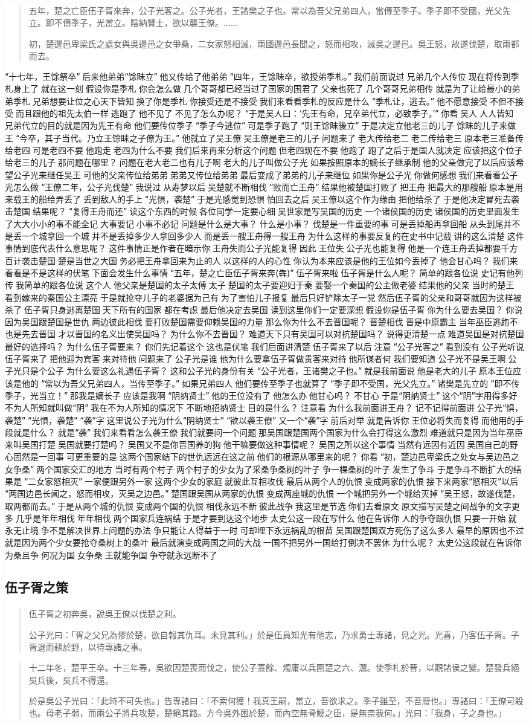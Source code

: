 > 五年，楚之亡臣伍子胥來奔，公子光客之。公子光者，王諸樊之子也。常以為吾父兄弟四人，當傳至季子。季子即不受國，光父先立。即不傳季子，光當立。陰納賢士，欲以襲王僚。&#x2026;&#x2026;
> 
> 初，楚邊邑卑梁氏之處女與吳邊邑之女爭桑，二女家怒相滅，兩國邊邑長聞之，怒而相攻，滅吳之邊邑。吳王怒，故遂伐楚，取兩都而去。

“十七年，王馀祭卒” 后来他弟弟“馀眛立” 他又传给了他弟弟 “四年，王馀眛卒，欲授弟季札。” 我们前面说过 兄弟几个人传位 现在将传到季札身上了 就在这一刻 假设你是季札 你会怎么做 几个哥哥都已经当过了国家的国君了 父亲也死了 几个哥哥兄弟相传 就是为了让给最小的弟弟季札 兄弟想要让位之心天下皆知 换了你是季札 你接受还是不接受 我们来看看季札的反应是什么 “季札让，逃去。” 他不愿意接受 不但不接受 而且跟他的祖先太伯一样 逃跑了 他不见了 不见了怎么办呢？ “于是吴人曰：‘先王有命，兄卒弟代立，必致季子。’” 你看 吴人 人人皆知 兄弟代立的目的就是因为先王有命 他们要传位季子 “季子今逃位” 可是季子跑了 “则王馀眛後立” 于是决定立他老三的儿子 馀眛的儿子来做王 “今卒，其子当代。乃立王馀眛之子僚为王。” 他就立了吴王僚 吴王僚是老三的儿子 问题来了 老大传给老二 老二传给老三 原本老三准备传给老四 可是老四不要 他跑走 老四为什么不要 我们后来再来分析这个问题 但老四现在不要 他跑了 跑了之后于是国人就决定 应该把这个位子给老三的儿子 那问题在哪里？ 问题在老大老二也有儿子啊 老大的儿子叫做公子光 如果按照原本的嫡长子继承制 他的父亲做完了以后应该希望公子光来继任吴王 可他的父亲传位给弟弟 弟弟又传位给弟弟 最后变成了弟弟的儿子来继位 如果你是公子光 你做何感想 我们来看看公子光怎么做 “王僚二年，公子光伐楚” 我说过 从寿梦以后 吴楚就不断相伐 “败而亡王舟” 结果他被楚国打败了 把王舟 把最大的那艘船 原本是用来载王的船给弄丢了 丢到敌人的手上 “光惧，袭楚” 于是光感觉到恐惧 怕回去之后 吴王僚以这个作为缘由 把他给杀了 于是他决定冒死去袭击楚国 结果呢？ “复得王舟而还” 读这个东西的时候 各位同学一定要心细 吴世家是写吴国的历史 一个诸侯国的历史 诸侯国的历史里面发生了大大小小的事不能全记 大事要记 小事不必记 问题是什么是大事？ 什么是小事？ 伐楚是一件重要的事 可是丢掉船再拿回船 从头到尾并不是丢一个城拿回一个城 并不是丢掉多少人拿回多少人 而是丢一艘王舟得一艘王舟 为什么这样的事要反复的在史书中记载 讲的这么清楚 这件事情到底代表什么意思呢？ 这件事情正是作者在暗示你 王舟失而公子光能复得 因此 王位失 公子光也能复得 他是一个连王舟丢掉都要千方百计袭击楚国 楚是当世之大国 务必把王舟拿回来为止的人 以这样的人的心性 你认为本来应该是他的王位如今丢掉了 他会甘心吗？ 我们来看看是不是这样的伏笔 下面会发生什么事情 “五年，楚之亡臣伍子胥来奔(犇)” 伍子胥来啦 伍子胥是什么人呢？ 简单的跟各位说 史记有他列传 我简单的跟各位说 这个人 他父亲是楚国的太子太傅 太子 楚国的太子要迎妇于秦 要娶一个秦国的公主做老婆 结果他的父亲 当时的楚王 看到嫁来的秦国公主漂亮 于是就抢夺儿子的老婆据为己有 为了害怕儿子报复 最后只好铲除太子一党 然后伍子胥的父亲和哥哥就因为这样被杀了 伍子胥只身逃离楚国 天下所有的国家 都在考虑 最后他决定去吴国 读到这里你们一定要深想 假设你是伍子胥 你为什么要去吴国？ 你说 因为吴国跟楚国是世仇 两边彼此相伐 要打败楚国需要仰赖吴国的力量 那么你为什么不去晋国呢？ 晋楚相伐 晋是中原霸主 当年巫臣逃跑不也是先去晋国 才以晋国的名义出使吴国吗？ 为什么你不去晋国？ 难道天下只有吴国可以对抗楚国吗？ 说得更清楚一点 难道吴国是对抗楚国最好的选择吗？ 为什么伍子胥要来？ 你们先记着这个 这也是伏笔 我们后面讲清楚 伍子胥来了以后 注意 “公子光客之” 看到没有 公子光听说伍子胥来了 把他迎为宾客 来对待他 问题来了 公子光是谁 他为什么要拿伍子胥做贵客来对待 他所谋者何 我们要知道 公子光不是吴王啊 公子光只是个公子 为什么要这么礼遇伍子胥？ 这和公子光的身份有关 “公子光者，王诸樊之子也。” 就是我前面说 他是老大的儿子 原本王位应该是他的 “常以为吾父兄弟四人，当传至季子。” 如果兄弟四人 他们要传至季子也就算了 “季子即不受国，光父先立。” 诸樊是先立的 “即不传季子，光当立！” 那我是嫡长子 应该是我啊 “阴纳贤士” 他的王位没有了 他怎么办 他甘心吗？ 不甘心 于是“阴纳贤士” 这个“阴”字用得多好 不为人所知就叫做“阴” 我在不为人所知的情况下 不断地招纳贤士 目的是什么？ 注意看 为什么我前面讲王舟？ 记不记得前面讲 公子光“惧，袭楚” “光惧，袭楚” “袭”字 这里说公子光为什么“阴纳贤士” “欲以袭王僚” 又一个“袭”字 前后对举 就是告诉你 王位必将失而复得 而他用的手段就是什么？ 就是“袭” 我们来看看怎么袭王僚 我们就要问一个问题 那吴国跟楚国两个国家为什么会打得这么激烈 难道就只是因为当年巫臣来叫吴国打楚 吴国就要打楚吗？ 吴国又不是你晋国养的狗 他干嘛要做这种事情呢？ 吴国之所以这个事情 当然有远因有近因 吴国自己的野心固然是一回事 可更重要的是 这两个国家结下的世仇远远在这之前 他们的根源从哪里来的呢？ 你看 “初，楚边邑卑梁氏之处女与吴边邑之女争桑” 两个国家交汇的地方 当时有两个村子 两个村子的少女为了采桑争桑树的叶子 争一棵桑树的叶子 发生了争斗 于是争斗不断扩大的结果是 “二女家怒相灭” 一家便跟另外一家 这两个少女的家庭 就彼此互相攻伐 最后从两个人的仇恨 变成两家的仇恨 接下来两家“怒相灭”以后 “两国边邑长闻之，怒而相攻，灭吴之边邑。” 楚国跟吴国从两家的仇恨 变成两座城的仇恨 一个城把另外一个城给灭掉 “吴王怒，故遂伐楚，取两都而去。” 于是从两个城的仇恨 变成两个国的仇恨 相伐永远不断 彼此战争 我这里是节选 你们去看原文 原文描写吴楚之间战争的文字更多 几乎是年年相伐 年年相伐 两个国家兵连祸结 于是才要到达这个地步 太史公这一段在写什么 他在告诉你 人的争夺跟仇恨 只要一开始 就永无止境 争不是解决世界上问题的办法 争只能让人得益于一时 可却埋下永远祸乱的根苗 吴国跟楚国双方死伤了这么多人 最早的原因也不过就是因为两个少女要抢夺桑树上的桑叶 最后就演变成两国之间的大战 一国不把另外一国给打倒决不罢休 为什么呢？ 太史公这段就在告诉你 为桑且争 何况为国 女争桑 王就能争国 争夺就永远断不了


<a id="org5a098d6"></a>

## 伍子胥之策

> 伍子胥之初奔吳，說吳王僚以伐楚之利。
> 
> 公子光曰：「胥之父兄為僇於楚，欲自報其仇耳。未見其利。」於是伍員知光有他志，乃求勇士專諸，見之光。光喜，乃客伍子胥。子胥退而耕於野，以待專諸之事。

> 十二年冬，楚平王卒。十三年春，吳欲因楚喪而伐之，使公子蓋餘、燭庸以兵圍楚之六、灊。使季札於晉，以觀諸侯之變。楚發兵絕吳兵後，吳兵不得還。
> 
> 於是吳公子光曰：「此時不可失也。」告專諸曰：「不索何獲！我真王嗣，當立，吾欲求之。季子雖至，不吾廢也。」專諸曰：「王僚可殺也。母老子弱，而兩公子將兵攻楚，楚絕其路。方今吳外困於楚，而內空無骨鯁之臣，是無柰我何。」光曰：「我身，子之身也。」
